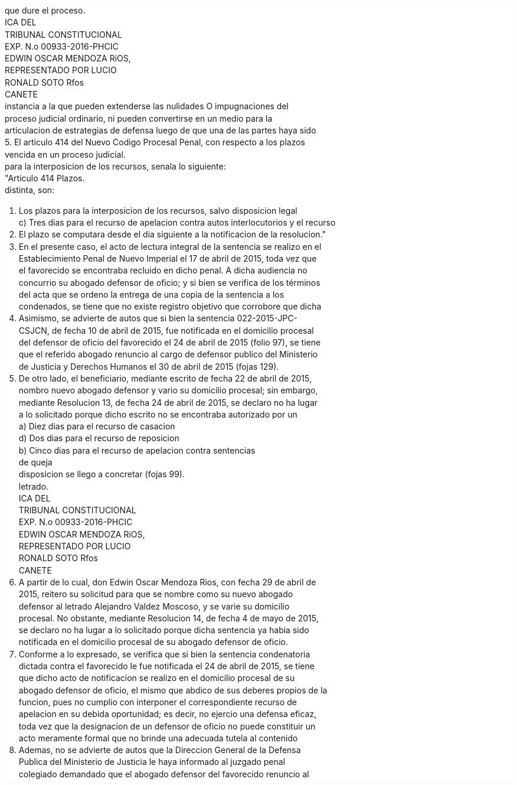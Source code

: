 que dure el proceso.  
ICA DEL  
TRIBUNAL CONSTITUCIONAL  
EXP. N.o 00933-2016-PHCIC  
EDWIN OSCAR MENDOZA RiOS,  
REPRESENTADO POR LUCIO  
RONALD SOTO Rfos  
CANETE  
instancia a la que pueden extenderse las nulidades O impugnaciones del  
proceso judicial ordinario, ni pueden convertirse en un medio para la  
articulacion de estrategias de defensa luego de que una de las partes haya sido  
5. El articulo 414 del Nuevo Codigo Procesal Penal, con respecto a los plazos  
vencida en un proceso judicial.  
para la interposicion de los recursos, senala lo siguiente:  
"Articulo 414 Plazos.  
distinta, son:  
1. Los plazos para la interposicion de los recursos, salvo disposicion legal  
c) Tres dias para el recurso de apelacion contra autos interlocutorios y el recurso  
2. El plazo se computara desde el dia siguiente a la notificacion de la resolucion."  
6. En el presente caso, el acto de lectura integral de la sentencia se realizo en el  
Establecimiento Penal de Nuevo Imperial el 17 de abril de 2015, toda vez que  
el favorecido se encontraba recluido en dicho penal. A dicha audiencia no  
concurrio su abogado defensor de oficio; y si bien se verifica de los términos  
del acta que se ordeno la entrega de una copia de la sentencia a los  
condenados, se tiene que no existe registro objetivo que corrobore que dicha  
7. Asimismo, se advierte de autos que si bien la sentencia 022-2015-JPC-  
CSJCN, de fecha 10 de abril de 2015, fue notificada en el domicilio procesal  
del defensor de oficio del favorecido el 24 de abril de 2015 (folio 97), se tiene  
que el referido abogado renuncio al cargo de defensor publico del Ministerio  
de Justicia y Derechos Humanos el 30 de abril de 2015 (fojas 129).  
8. De otro lado, el beneficiario, mediante escrito de fecha 22 de abril de 2015,  
nombro nuevo abogado defensor y vario su domicilio procesal; sin embargo,  
mediante Resolucion 13, de fecha 24 de abril de 2015, se declaro no ha lugar  
a lo solicitado porque dicho escrito no se encontraba autorizado por un  
a) Diez dias para el recurso de casacion  
d) Dos dias para el recurso de reposicion  
b) Cinco dias para el recurso de apelacion contra sentencias  
de queja  
disposicion se llego a concretar (fojas 99).  
letrado.  
ICA DEL  
TRIBUNAL CONSTITUCIONAL  
EXP. N.o 00933-2016-PHCIC  
EDWIN OSCAR MENDOZA RiOS,  
REPRESENTADO POR LUCIO  
RONALD SOTO Rfos  
CANETE  
9. A partir de lo cual, don Edwin Oscar Mendoza Rios, con fecha 29 de abril de  
2015, reitero su solicitud para que se nombre como su nuevo abogado  
defensor al letrado Alejandro Valdez Moscoso, y se varie su domicilio  
procesal. No obstante, mediante Resolucion 14, de fecha 4 de mayo de 2015,  
se declaro no ha lugar a lo solicitado porque dicha sentencia ya habia sido  
notificada en el domicilio procesal de su abogado defensor de oficio.  
10. Conforme a lo expresado, se verifica que si bien la sentencia condenatoria  
dictada contra el favorecido le fue notificada el 24 de abril de 2015, se tiene  
que dicho acto de notificacion se realizo en el domicilio procesal de su  
abogado defensor de oficio, el mismo que abdico de sus deberes propios de la  
funcion, pues no cumplio con interponer el correspondiente recurso de  
apelacion en su debida oportunidad; es decir, no ejercio una defensa eficaz,  
toda vez que la designacion de un defensor de oficio no puede constituir un  
acto meramente formal que no brinde una adecuada tutela al contenido  
11. Ademas, no se advierte de autos que la Direccion General de la Defensa  
Publica del Ministerio de Justicia le haya informado al juzgado penal  
colegiado demandado que el abogado defensor del favorecido renuncio al  